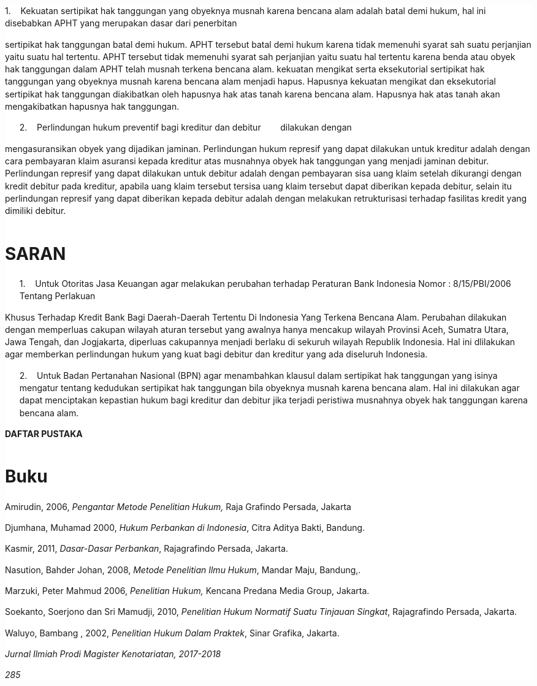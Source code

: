 <p><span class="font2">1. &nbsp;&nbsp;&nbsp;Kekuatan sertipikat hak tanggungan yang obyeknya musnah karena bencana alam adalah batal demi hukum, hal ini disebabkan APHT yang merupakan dasar dari penerbitan</span></p></li></ul>
<p><span class="font2">sertipikat hak tanggungan batal demi hukum. APHT tersebut batal demi hukum karena tidak memenuhi syarat sah suatu perjanjian yaitu suatu hal tertentu. APHT tersebut tidak memenuhi syarat sah perjanjian yaitu suatu hal tertentu karena benda atau obyek hak tanggungan dalam APHT telah musnah terkena bencana alam. kekuatan mengikat serta eksekutorial sertipikat hak tanggungan yang obyeknya musnah karena bencana alam menjadi hapus. Hapusnya kekuatan mengikat dan eksekutorial sertipikat hak tanggungan diakibatkan oleh hapusnya hak atas tanah karena bencana alam. Hapusnya hak atas tanah akan mengakibatkan hapusnya hak tanggungan.</span></p>
<ul style="list-style:none;"><li>
<p><span class="font2">2. &nbsp;&nbsp;&nbsp;Perlindungan hukum preventif bagi kreditur dan debitur &nbsp;&nbsp;&nbsp;&nbsp;&nbsp;&nbsp;&nbsp;dilakukan dengan</span></p></li></ul>
<p><span class="font2">mengasuransikan obyek yang dijadikan jaminan. Perlindungan hukum represif yang dapat dilakukan untuk kreditur adalah dengan cara pembayaran klaim asuransi kepada kreditur atas musnahnya obyek hak tanggungan yang menjadi jaminan debitur. Perlindungan represif yang dapat dilakukan untuk debitur adalah dengan pembayaran sisa uang klaim setelah dikurangi dengan kredit debitur pada kreditur, apabila uang klaim tersebut tersisa uang klaim tersebut dapat diberikan kepada debitur, selain itu perlindungan represif yang dapat diberikan kepada debitur adalah dengan melakukan retrukturisasi terhadap fasilitas kredit yang dimiliki debitur.</span></p>
<h1><a name="bookmark16"></a><span class="font2" style="font-weight:bold;"><a name="bookmark17"></a>SARAN</span></h1>
<ul style="list-style:none;"><li>
<p><span class="font2">1. &nbsp;&nbsp;&nbsp;Untuk Otoritas Jasa Keuangan agar melakukan perubahan terhadap Peraturan Bank Indonesia Nomor : 8/15/PBI/2006 Tentang Perlakuan</span></p></li></ul>
<p><span class="font2">Khusus Terhadap Kredit Bank Bagi Daerah-Daerah Tertentu Di Indonesia Yang Terkena Bencana Alam. Perubahan dilakukan dengan memperluas cakupan wilayah aturan tersebut yang awalnya hanya mencakup wilayah Provinsi Aceh, Sumatra Utara, Jawa Tengah, dan Jogjakarta, diperluas cakupannya menjadi berlaku di sekuruh wilayah Republik Indonesia. Hal ini dlilakukan agar memberkan perlindungan hukum yang kuat bagi debitur dan kreditur yang ada diseluruh Indonesia.</span></p>
<ul style="list-style:none;"><li>
<p><span class="font2">2. &nbsp;&nbsp;&nbsp;Untuk Badan Pertanahan Nasional (BPN) agar menambahkan klausul dalam sertipikat hak tanggungan yang isinya mengatur tentang kedudukan sertipikat hak tanggungan bila obyeknya musnah karena bencana alam. Hal ini dilakukan agar dapat menciptakan kepastian hukum bagi kreditur dan debitur jika terjadi peristiwa musnahnya obyek hak tanggungan karena bencana alam.</span></p></li></ul>
<p><span class="font2" style="font-weight:bold;">DAFTAR PUSTAKA</span></p>
<h1><a name="bookmark18"></a><span class="font2" style="font-weight:bold;"><a name="bookmark19"></a>Buku</span></h1>
<p><span class="font2">Amirudin, 2006, </span><span class="font2" style="font-style:italic;">Pengantar Metode Penelitian Hukum,</span><span class="font2"> Raja Grafindo Persada, Jakarta</span></p>
<p><span class="font2">Djumhana, Muhamad 2000, </span><span class="font2" style="font-style:italic;">Hukum Perbankan di Indonesia</span><span class="font2">, Citra Aditya Bakti, Bandung.</span></p>
<p><span class="font2">Kasmir, 2011, </span><span class="font2" style="font-style:italic;">Dasar-Dasar Perbankan</span><span class="font2">, Rajagrafindo Persada, Jakarta.</span></p>
<p><span class="font2">Nasution, Bahder Johan, 2008, </span><span class="font2" style="font-style:italic;">Metode Penelitian Ilmu Hukum</span><span class="font2">, Mandar Maju, Bandung,.</span></p>
<p><span class="font2">Marzuki, Peter Mahmud 2006, </span><span class="font2" style="font-style:italic;">Penelitian Hukum,</span><span class="font2"> Kencana Predana Media Group, Jakarta.</span></p>
<p><span class="font2">Soekanto, Soerjono dan Sri Mamudji, 2010, </span><span class="font2" style="font-style:italic;">Penelitian Hukum Normatif Suatu Tinjauan Singkat</span><span class="font2">, Rajagrafindo Persada, Jakarta.</span></p>
<p><span class="font2">Waluyo, Bambang , 2002, </span><span class="font2" style="font-style:italic;">Penelitian Hukum Dalam Praktek</span><span class="font2">, Sinar Grafika, Jakarta.</span></p>
<p><span class="font0" style="font-style:italic;">Jurnal Ilmiah Prodi Magister Kenotariatan, 2017-2018</span></p>
<p><span class="font0" style="font-style:italic;">285</span></p>